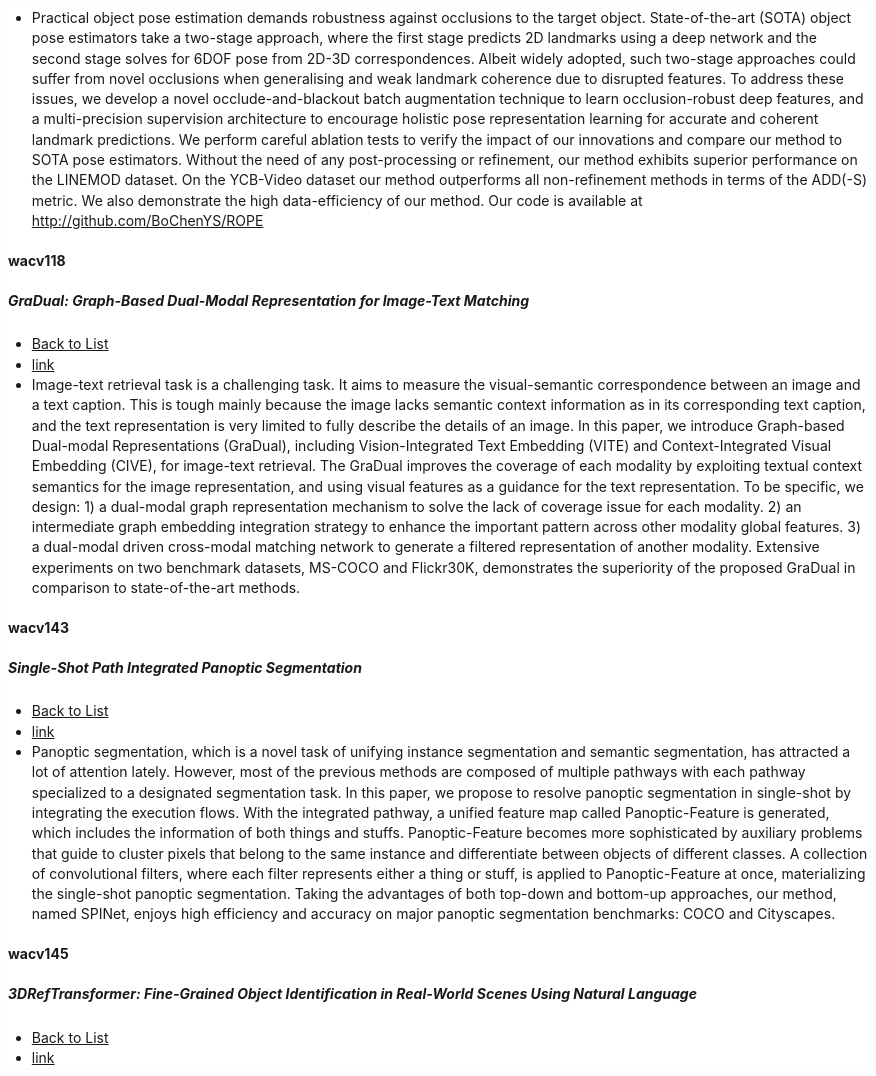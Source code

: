 -    Practical object pose estimation demands robustness against occlusions to the target object. State-of-the-art (SOTA) object pose estimators take a two-stage approach, where the first stage predicts 2D landmarks using a deep network and the second stage solves for 6DOF pose from 2D-3D correspondences. Albeit widely adopted, such two-stage approaches could suffer from novel occlusions when generalising and weak landmark coherence due to disrupted features. To address these issues, we develop a novel occlude-and-blackout batch augmentation technique to learn occlusion-robust deep features, and a multi-precision supervision architecture to encourage holistic pose representation learning for accurate and coherent landmark predictions. We perform careful ablation tests to verify the impact of our innovations and compare our method to SOTA pose estimators. Without the need of any post-processing or refinement, our method exhibits superior performance on the LINEMOD dataset. On the YCB-Video dataset our method outperforms all non-refinement methods in terms of the ADD(-S) metric. We also demonstrate the high data-efficiency of our method. Our code is available at http://github.com/BoChenYS/ROPE   
#### wacv118
##### GraDual: Graph-Based Dual-Modal Representation for Image-Text Matching
- [Back to List](#wacv)
- [link](https://openaccess.thecvf.com/content/WACV2022/html/Long_GraDual_Graph-Based_Dual-Modal_Representation_for_Image-Text_Matching_WACV_2022_paper.html)
-    Image-text retrieval task is a challenging task. It aims to measure the visual-semantic correspondence between an image and a text caption. This is tough mainly because the image lacks semantic context information as in its corresponding text caption, and the text representation is very limited to fully describe the details of an image. In this paper, we introduce Graph-based Dual-modal Representations (GraDual), including Vision-Integrated Text Embedding (VITE) and Context-Integrated Visual Embedding (CIVE), for image-text retrieval. The GraDual improves the coverage of each modality by exploiting textual context semantics for the image representation, and using visual features as a guidance for the text representation. To be specific, we design: 1) a dual-modal graph representation mechanism to solve the lack of coverage issue for each modality. 2) an intermediate graph embedding integration strategy to enhance the important pattern across other modality global features. 3) a dual-modal driven cross-modal matching network to generate a filtered representation of another modality. Extensive experiments on two benchmark datasets, MS-COCO and Flickr30K, demonstrates the superiority of the proposed GraDual in comparison to state-of-the-art methods.   
#### wacv143
##### Single-Shot Path Integrated Panoptic Segmentation
- [Back to List](#wacv)
- [link](https://openaccess.thecvf.com/content/WACV2022/html/Hwang_Single-Shot_Path_Integrated_Panoptic_Segmentation_WACV_2022_paper.html)
-    Panoptic segmentation, which is a novel task of unifying instance segmentation and semantic segmentation, has attracted a lot of attention lately. However, most of the previous methods are composed of multiple pathways with each pathway specialized to a designated segmentation task. In this paper, we propose to resolve panoptic segmentation in single-shot by integrating the execution flows. With the integrated pathway, a unified feature map called Panoptic-Feature is generated, which includes the information of both things and stuffs. Panoptic-Feature becomes more sophisticated by auxiliary problems that guide to cluster pixels that belong to the same instance and differentiate between objects of different classes. A collection of convolutional filters, where each filter represents either a thing or stuff, is applied to Panoptic-Feature at once, materializing the single-shot panoptic segmentation. Taking the advantages of both top-down and bottom-up approaches, our method, named SPINet, enjoys high efficiency and accuracy on major panoptic segmentation benchmarks: COCO and Cityscapes.   
#### wacv145
##### 3DRefTransformer: Fine-Grained Object Identification in Real-World Scenes Using Natural Language
- [Back to List](#wacv)
- [link](https://openaccess.thecvf.com/content/WACV2022/html/Abdelreheem_3DRefTransformer_Fine-Grained_Object_Identification_in_Real-World_Scenes_Using_Natural_Language_WACV_2022_paper.html)